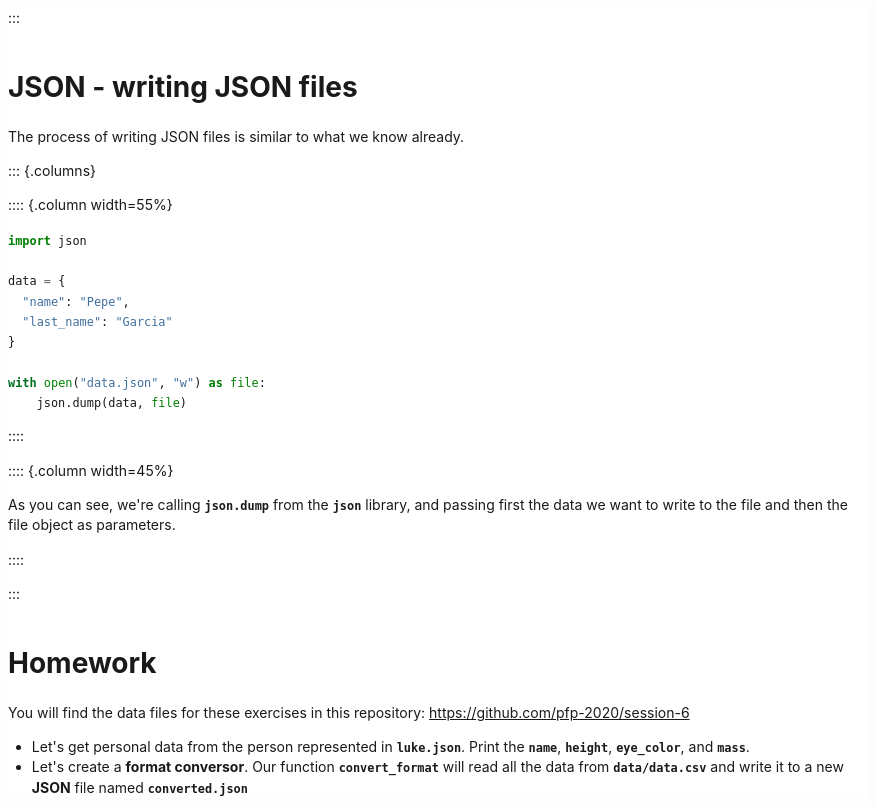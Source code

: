 :::

# JSON - writing JSON files

The process of writing JSON files is similar to what we know already.

::: {.columns}

:::: {.column width=55%}

```python
import json

data = {
  "name": "Pepe",
  "last_name": "Garcia"
}

with open("data.json", "w") as file:
    json.dump(data, file)
```

::::

:::: {.column width=45%}

As you can see, we're calling **`json.dump`** from the **`json`**
library, and passing first the data we want to write to the file and
then the file object as parameters.

::::

:::

# Homework

You will find the data files for these exercises in this repository:  https://github.com/pfp-2020/session-6

- Let's get personal data from the person represented in
  **`luke.json`**.  Print the **`name`**, **`height`**,
  **`eye_color`**, and **`mass`**.
- Let's create a **format conversor**. Our function
  **`convert_format`** will read all the data from **`data/data.csv`** and
  write it to a new **JSON** file named **`converted.json`**
